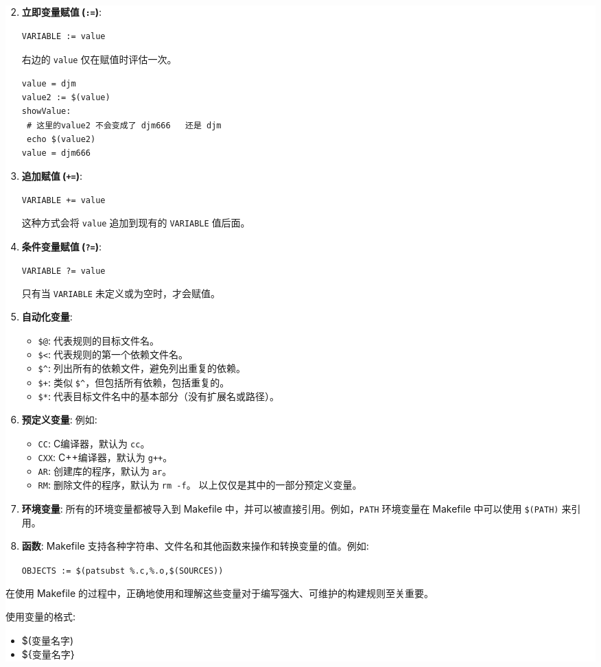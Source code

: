 2. **立即变量赋值 (`:=`)**:
   ```make
   VARIABLE := value
   ```
   右边的 `value` 仅在赋值时评估一次。

   ```
   value = djm
   value2 := $(value)
   showValue:
   	# 这里的value2 不会变成了 djm666   还是 djm
   	echo $(value2)  
   value = djm666
   ```
   
   
   
3. **追加赋值 (`+=`)**:
   ```make
   VARIABLE += value
   ```
   这种方式会将 `value` 追加到现有的 `VARIABLE` 值后面。

4. **条件变量赋值 (`?=`)**:
   ```make
   VARIABLE ?= value
   ```
   只有当 `VARIABLE` 未定义或为空时，才会赋值。

5. **自动化变量**:
   - `$@`: 代表规则的目标文件名。
   - `$<`: 代表规则的第一个依赖文件名。
   - `$^`: 列出所有的依赖文件，避免列出重复的依赖。
   - `$+`: 类似 `$^`，但包括所有依赖，包括重复的。
   - `$*`: 代表目标文件名中的基本部分（没有扩展名或路径）。

6. **预定义变量**:
   例如:
   - `CC`: C编译器，默认为 `cc`。
   - `CXX`: C++编译器，默认为 `g++`。
   - `AR`: 创建库的程序，默认为 `ar`。
   - `RM`: 删除文件的程序，默认为 `rm -f`。
   以上仅仅是其中的一部分预定义变量。

7. **环境变量**:
   所有的环境变量都被导入到 Makefile 中，并可以被直接引用。例如，`PATH` 环境变量在 Makefile 中可以使用 `$(PATH)` 来引用。

8. **函数**:
   Makefile 支持各种字符串、文件名和其他函数来操作和转换变量的值。例如:
   ```make
   OBJECTS := $(patsubst %.c,%.o,$(SOURCES))
   ```

在使用 Makefile 的过程中，正确地使用和理解这些变量对于编写强大、可维护的构建规则至关重要。

使用变量的格式:

* $(变量名字)
* ${变量名字}  
